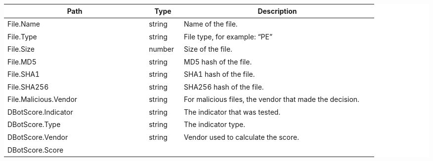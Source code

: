 </div>
<div class="cl-preview-section">
<div class="table-wrapper">
<table style="width: 749px;">
<thead>
<tr>
<th style="width: 285px;"><strong>Path</strong></th>
<th style="width: 59px;"><strong>Type</strong></th>
<th style="width: 396px;"><strong>Description</strong></th>
</tr>
</thead>
<tbody>
<tr>
<td style="width: 285px;">File.Name</td>
<td style="width: 59px;">string</td>
<td style="width: 396px;">Name of the file.</td>
</tr>
<tr>
<td style="width: 285px;">File.Type</td>
<td style="width: 59px;">string</td>
<td style="width: 396px;">File type, for example: “PE”</td>
</tr>
<tr>
<td style="width: 285px;">File.Size</td>
<td style="width: 59px;">number</td>
<td style="width: 396px;">Size of the file.</td>
</tr>
<tr>
<td style="width: 285px;">File.MD5</td>
<td style="width: 59px;">string</td>
<td style="width: 396px;">MD5 hash of the file.</td>
</tr>
<tr>
<td style="width: 285px;">File.SHA1</td>
<td style="width: 59px;">string</td>
<td style="width: 396px;">SHA1 hash of the file.</td>
</tr>
<tr>
<td style="width: 285px;">File.SHA256</td>
<td style="width: 59px;">string</td>
<td style="width: 396px;">SHA256 hash of the file.</td>
</tr>
<tr>
<td style="width: 285px;">File.Malicious.Vendor</td>
<td style="width: 59px;">string</td>
<td style="width: 396px;">For malicious files, the vendor that made the decision.</td>
</tr>
<tr>
<td style="width: 285px;">DBotScore.Indicator</td>
<td style="width: 59px;">string</td>
<td style="width: 396px;">The indicator that was tested.</td>
</tr>
<tr>
<td style="width: 285px;">DBotScore.Type</td>
<td style="width: 59px;">string</td>
<td style="width: 396px;">The indicator type.</td>
</tr>
<tr>
<td style="width: 285px;">DBotScore.Vendor</td>
<td style="width: 59px;">string</td>
<td style="width: 396px;">Vendor used to calculate the score.</td>
</tr>
<tr>
<td style="width: 285px;">DBotScore.Score</td>